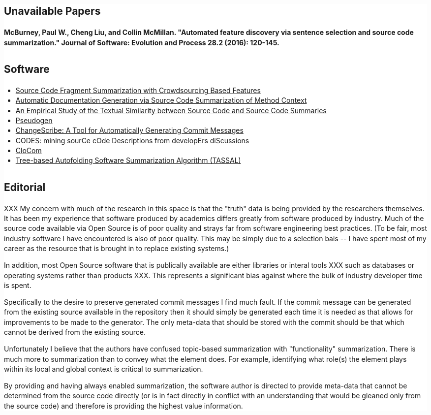 
## Unavailable Papers

**McBurney, Paul W., Cheng Liu, and Collin McMillan. "Automated feature discovery via sentence selection and source code summarization." Journal of Software: Evolution and Process 28.2 (2016): 120-145.**



## Software

* [Source Code Fragment Summarization with Crowdsourcing Based Features](http://oscar-lab.org/CFS/)
* [Automatic Documentation Generation via Source Code Summarization of Method Context](http://www3.nd.edu/~pmcburne/summaries/)
* [An Empirical Study of the Textual Similarity between Source Code and Source Code Summaries](http://www3.nd.edu/~pmcburne/sumalyze/)
* [Pseudogen](http://ahclab.naist.jp/pseudogen/)
* [ChangeScribe: A Tool for Automatically Generating Commit Messages](http://www.cs.wm.edu/semeru/changescribe/)
* [CODES: mining sourCe cOde Descriptions from developErs diScussions](http://www.ing.unisannio.it/spanichella/pages/tools/CODES/)
* [CloCom](http://asset.uwaterloo.ca/clocom/)
* [Tree-based Autofolding Software Summarization Algorithm
 (TASSAL)](https://github.com/mast-group/tassal)


## Editorial

XXX My concern with much of the research in this space is that the "truth" data is being provided by the researchers themselves. It has been my experience that software produced by academics differs greatly from software produced by industry. Much of the source code available via Open Source is of poor quality and strays far from software engineering best practices. (To be fair, most industry software I have encountered is also of poor quality. This may be simply due to a selection bais -- I have spent most of my career as the resource that is brought in to replace existing systems.) 

In addition, most Open Source software that is publically available are either libraries or interal tools XXX such as databases or operating systems rather than products XXX. This represents a significant bias against where the bulk of industry developer time is spent.

Specifically to the desire to preserve generated commit messages I find much fault. If the commit message can be generated from the existing source available in the repository then it should simply be generated each time it is needed as that allows for improvements to be made to the generator. The only meta-data that should be stored with the commit should be that which cannot be derived from the existing source.


Unfortunately I believe that the authors have confused topic-based summarization with "functionality" summarization. There is much more to summarization than to convey what the element does. For example, identifying what role(s) the element plays within its local and global context is critical to summarization.


By providing and having always enabled summarization, the software author is directed to provide meta-data that cannot be determined from the source code directly (or is in fact directly in conflict with an understanding that would be gleaned only from the source code) and therefore is providing the highest value information.





